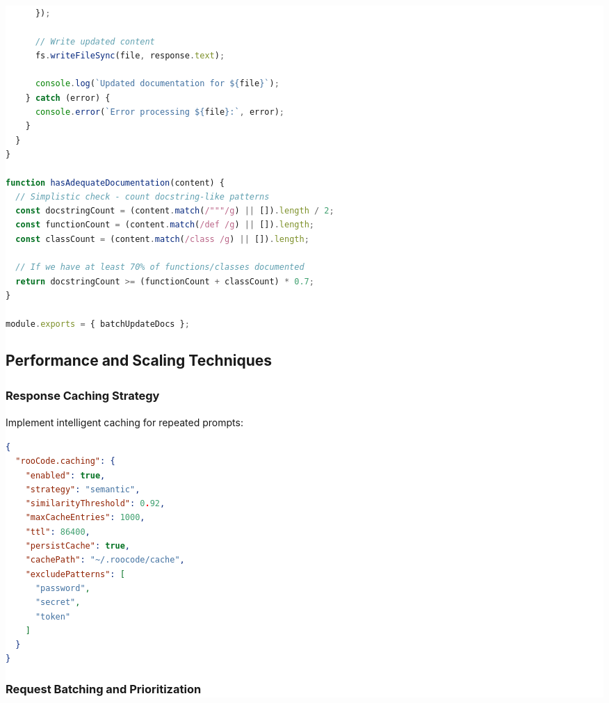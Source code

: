 ```javascript
      });
      
      // Write updated content
      fs.writeFileSync(file, response.text);
      
      console.log(`Updated documentation for ${file}`);
    } catch (error) {
      console.error(`Error processing ${file}:`, error);
    }
  }
}

function hasAdequateDocumentation(content) {
  // Simplistic check - count docstring-like patterns
  const docstringCount = (content.match(/"""/g) || []).length / 2;
  const functionCount = (content.match(/def /g) || []).length;
  const classCount = (content.match(/class /g) || []).length;
  
  // If we have at least 70% of functions/classes documented
  return docstringCount >= (functionCount + classCount) * 0.7;
}

module.exports = { batchUpdateDocs };
```

## Performance and Scaling Techniques

### Response Caching Strategy

Implement intelligent caching for repeated prompts:

```json
{
  "rooCode.caching": {
    "enabled": true,
    "strategy": "semantic",
    "similarityThreshold": 0.92,
    "maxCacheEntries": 1000,
    "ttl": 86400,
    "persistCache": true,
    "cachePath": "~/.roocode/cache",
    "excludePatterns": [
      "password",
      "secret",
      "token"
    ]
  }
}
```

### Request Batching and Prioritization

